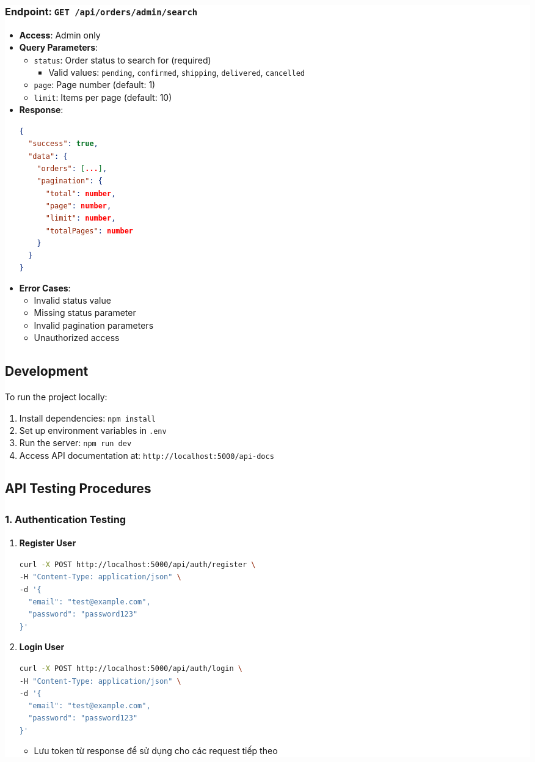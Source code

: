 ### Endpoint: `GET /api/orders/admin/search`
- **Access**: Admin only
- **Query Parameters**:
  - `status`: Order status to search for (required)
    - Valid values: `pending`, `confirmed`, `shipping`, `delivered`, `cancelled`
  - `page`: Page number (default: 1)
  - `limit`: Items per page (default: 10)
- **Response**:
  ```json
  {
    "success": true,
    "data": {
      "orders": [...],
      "pagination": {
        "total": number,
        "page": number,
        "limit": number,
        "totalPages": number
      }
    }
  }
  ```
- **Error Cases**:
  - Invalid status value
  - Missing status parameter
  - Invalid pagination parameters
  - Unauthorized access

## Development
To run the project locally:
1. Install dependencies: `npm install`
2. Set up environment variables in `.env`
3. Run the server: `npm run dev`
4. Access API documentation at: `http://localhost:5000/api-docs`

## API Testing Procedures

### 1. Authentication Testing
1. **Register User**
   ```bash
   curl -X POST http://localhost:5000/api/auth/register \
   -H "Content-Type: application/json" \
   -d '{
     "email": "test@example.com",
     "password": "password123"
   }'
   ```

2. **Login User**
   ```bash
   curl -X POST http://localhost:5000/api/auth/login \
   -H "Content-Type: application/json" \
   -d '{
     "email": "test@example.com",
     "password": "password123"
   }'
   ```
   - Lưu token từ response để sử dụng cho các request tiếp theo
